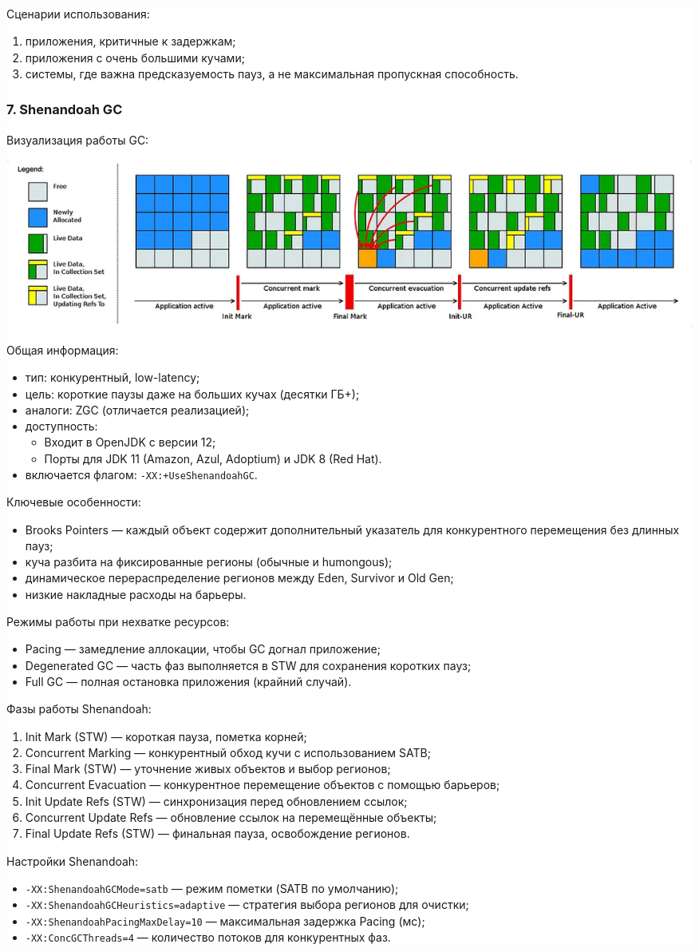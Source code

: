 Сценарии использования:
1. приложения, критичные к задержкам;
2. приложения с очень большими кучами;
3. системы, где важна предсказуемость пауз, а не максимальная пропускная способность.

### 7. Shenandoah GC

Визуализация работы GC:

![0_tCac0U_wvDjw7Tdj.webp](Resources/JMM/0_tCac0U_wvDjw7Tdj.webp)

Общая информация:
- тип: конкурентный, low-latency;
- цель: короткие паузы даже на больших кучах (десятки ГБ+);
- аналоги: ZGC (отличается реализацией);
- доступность:
	- Входит в OpenJDK с версии 12;
	- Порты для JDK 11 (Amazon, Azul, Adoptium) и JDK 8 (Red Hat).
- включается флагом: `-XX:+UseShenandoahGC`.

Ключевые особенности:
- Brooks Pointers — каждый объект содержит дополнительный указатель для конкурентного перемещения без длинных пауз;
- куча разбита на фиксированные регионы (обычные и humongous);
- динамическое перераспределение регионов между Eden, Survivor и Old Gen;
- низкие накладные расходы на барьеры.

Режимы работы при нехватке ресурсов:
- Pacing — замедление аллокации, чтобы GC догнал приложение;
- Degenerated GC — часть фаз выполняется в STW для сохранения коротких пауз;
- Full GC — полная остановка приложения (крайний случай).

Фазы работы Shenandoah:
1. Init Mark (STW) — короткая пауза, пометка корней;
2. Concurrent Marking — конкурентный обход кучи с использованием SATB;
3. Final Mark (STW) — уточнение живых объектов и выбор регионов;
4. Concurrent Evacuation — конкурентное перемещение объектов с помощью барьеров;
5. Init Update Refs (STW) — синхронизация перед обновлением ссылок;
6. Concurrent Update Refs — обновление ссылок на перемещённые объекты;
7. Final Update Refs (STW) — финальная пауза, освобождение регионов.

Настройки Shenandoah:
- `-XX:ShenandoahGCMode=satb` — режим пометки (SATB по умолчанию);
- `-XX:ShenandoahGCHeuristics=adaptive` — стратегия выбора регионов для очистки;
- `-XX:ShenandoahPacingMaxDelay=10` — максимальная задержка Pacing (мс);
- `-XX:ConcGCThreads=4` — количество потоков для конкурентных фаз.
